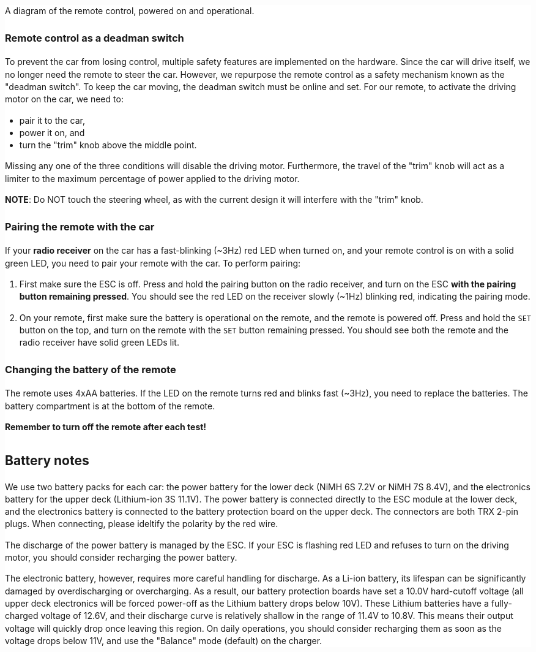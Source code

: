 A diagram of the remote control, powered on and operational.

### Remote control as a deadman switch
To prevent the car from losing control, multiple safety features are implemented on the hardware. Since the car will drive itself, we no longer need the remote to steer the car. However, we repurpose the remote control as a safety mechanism known as the "deadman switch". To keep the car moving, the deadman switch must be online and set. For our remote, to activate the driving motor on the car, we need to:

- pair it to the car,
- power it on, and
- turn the "trim" knob above the middle point.

Missing any one of the three conditions will disable the driving motor. Furthermore, the travel of the "trim" knob will act as a limiter to the maximum percentage of power applied to the driving motor.

**NOTE**: Do NOT touch the steering wheel, as with the current design it will interfere with the "trim" knob.

### Pairing the remote with the car
If your **radio receiver** on the car has a fast-blinking (~3Hz) red LED when turned on, and your remote control is on with a solid green LED, you need to pair your remote with the car. To perform pairing:

1. First make sure the ESC is off. Press and hold the pairing button on the radio receiver, and turn on the ESC **with the pairing button remaining pressed**. You should see the red LED on the receiver slowly (~1Hz) blinking red, indicating the pairing mode.

2. On your remote, first make sure the battery is operational on the remote, and the remote is powered off. Press and hold the `SET` button on the top, and turn on the remote with the `SET` button remaining pressed. You should see both the remote and the radio receiver have solid green LEDs lit.

### Changing the battery of the remote
The remote uses 4xAA batteries. If the LED on the remote turns red and blinks fast (~3Hz), you need to replace the batteries. The battery compartment is at the bottom of the remote.

**Remember to turn off the remote after each test!**

## Battery notes
We use two battery packs for each car: the power battery for the lower deck (NiMH 6S 7.2V or NiMH 7S 8.4V), and the electronics battery for the upper deck (Lithium-ion 3S 11.1V). The power battery is connected directly to the ESC module at the lower deck, and the electronics battery is connected to the battery protection board on the upper deck. The connectors are both TRX 2-pin plugs. When connecting, please ideltify the polarity by the red wire.

The discharge of the power battery is managed by the ESC. If your ESC is flashing red LED and refuses to turn on the driving motor, you should consider recharging the power battery.

The electronic battery, however, requires more careful handling for discharge. As a Li-ion battery, its lifespan can be significantly damaged by overdischarging or overcharging. As a result, our battery protection boards have set a 10.0V hard-cutoff voltage (all upper deck electronics will be forced power-off as the Lithium battery drops below 10V). These Lithium batteries have a fully-charged voltage of 12.6V, and their discharge curve is relatively shallow in the range of 11.4V to 10.8V. This means their output voltage will quickly drop once leaving this region. On daily operations, you should consider recharging them as soon as the voltage drops below 11V, and use the "Balance" mode (default) on the charger.
